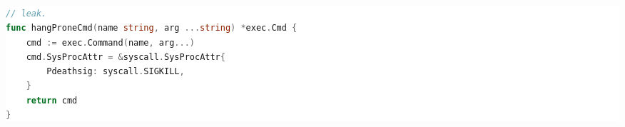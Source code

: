```go
// leak.
func hangProneCmd(name string, arg ...string) *exec.Cmd {
	cmd := exec.Command(name, arg...)
	cmd.SysProcAttr = &syscall.SysProcAttr{
		Pdeathsig: syscall.SIGKILL,
	}
	return cmd
}
```